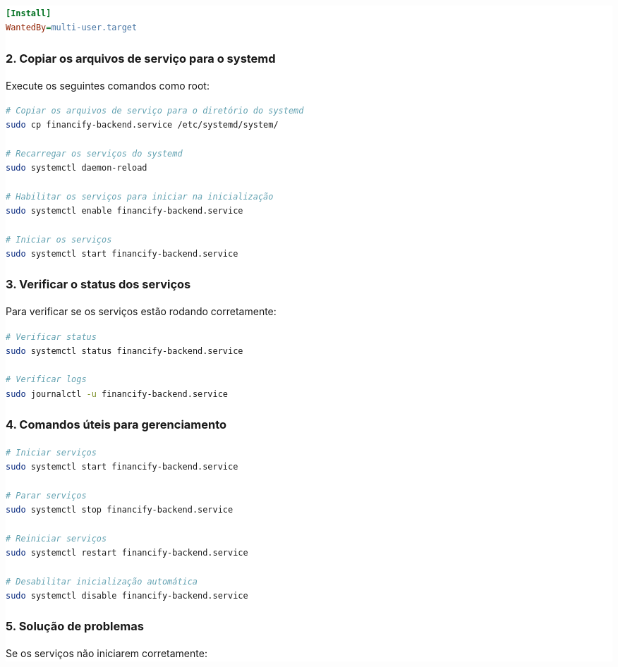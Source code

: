 ```ini
[Install]
WantedBy=multi-user.target 
```

### 2. Copiar os arquivos de serviço para o systemd

Execute os seguintes comandos como root:

```bash
# Copiar os arquivos de serviço para o diretório do systemd
sudo cp financify-backend.service /etc/systemd/system/

# Recarregar os serviços do systemd
sudo systemctl daemon-reload

# Habilitar os serviços para iniciar na inicialização
sudo systemctl enable financify-backend.service

# Iniciar os serviços
sudo systemctl start financify-backend.service
```

### 3. Verificar o status dos serviços

Para verificar se os serviços estão rodando corretamente:

```bash
# Verificar status
sudo systemctl status financify-backend.service

# Verificar logs
sudo journalctl -u financify-backend.service
```

### 4. Comandos úteis para gerenciamento

```bash
# Iniciar serviços
sudo systemctl start financify-backend.service

# Parar serviços
sudo systemctl stop financify-backend.service

# Reiniciar serviços
sudo systemctl restart financify-backend.service

# Desabilitar inicialização automática
sudo systemctl disable financify-backend.service
```

### 5. Solução de problemas

Se os serviços não iniciarem corretamente:
